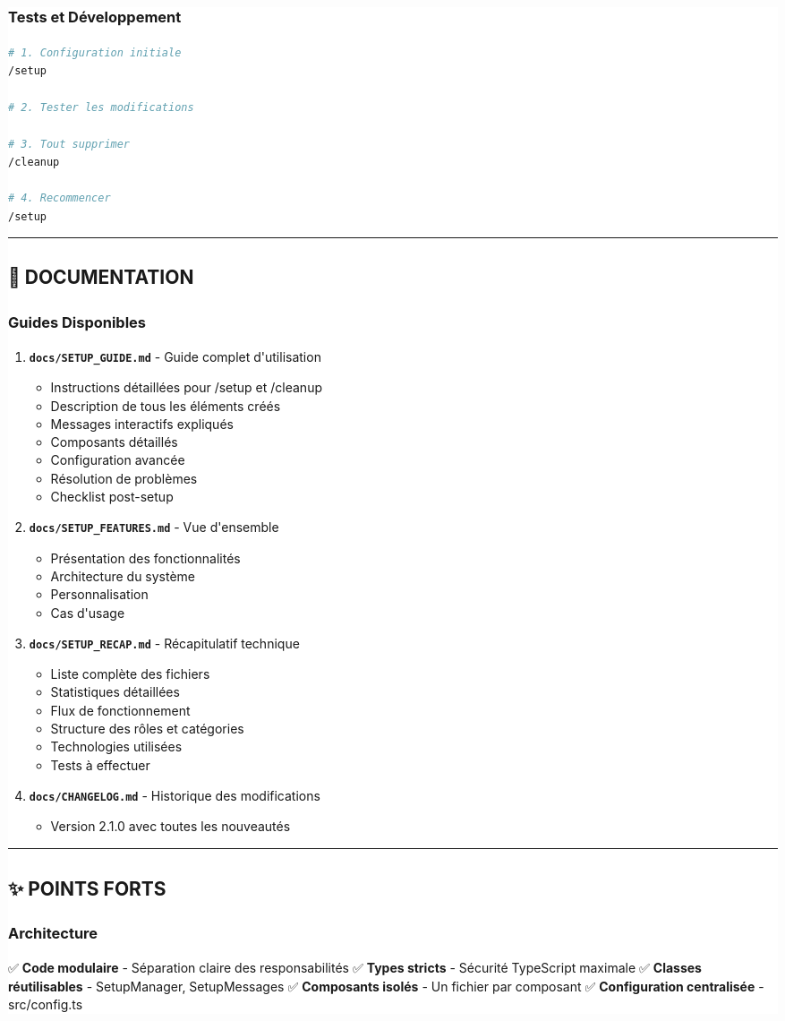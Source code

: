 ### Tests et Développement
```bash
# 1. Configuration initiale
/setup

# 2. Tester les modifications

# 3. Tout supprimer
/cleanup

# 4. Recommencer
/setup
```

---

## 📖 DOCUMENTATION

### Guides Disponibles
1. **`docs/SETUP_GUIDE.md`** - Guide complet d'utilisation
   - Instructions détaillées pour /setup et /cleanup
   - Description de tous les éléments créés
   - Messages interactifs expliqués
   - Composants détaillés
   - Configuration avancée
   - Résolution de problèmes
   - Checklist post-setup

2. **`docs/SETUP_FEATURES.md`** - Vue d'ensemble
   - Présentation des fonctionnalités
   - Architecture du système
   - Personnalisation
   - Cas d'usage

3. **`docs/SETUP_RECAP.md`** - Récapitulatif technique
   - Liste complète des fichiers
   - Statistiques détaillées
   - Flux de fonctionnement
   - Structure des rôles et catégories
   - Technologies utilisées
   - Tests à effectuer

4. **`docs/CHANGELOG.md`** - Historique des modifications
   - Version 2.1.0 avec toutes les nouveautés

---

## ✨ POINTS FORTS

### Architecture
✅ **Code modulaire** - Séparation claire des responsabilités
✅ **Types stricts** - Sécurité TypeScript maximale
✅ **Classes réutilisables** - SetupManager, SetupMessages
✅ **Composants isolés** - Un fichier par composant
✅ **Configuration centralisée** - src/config.ts
